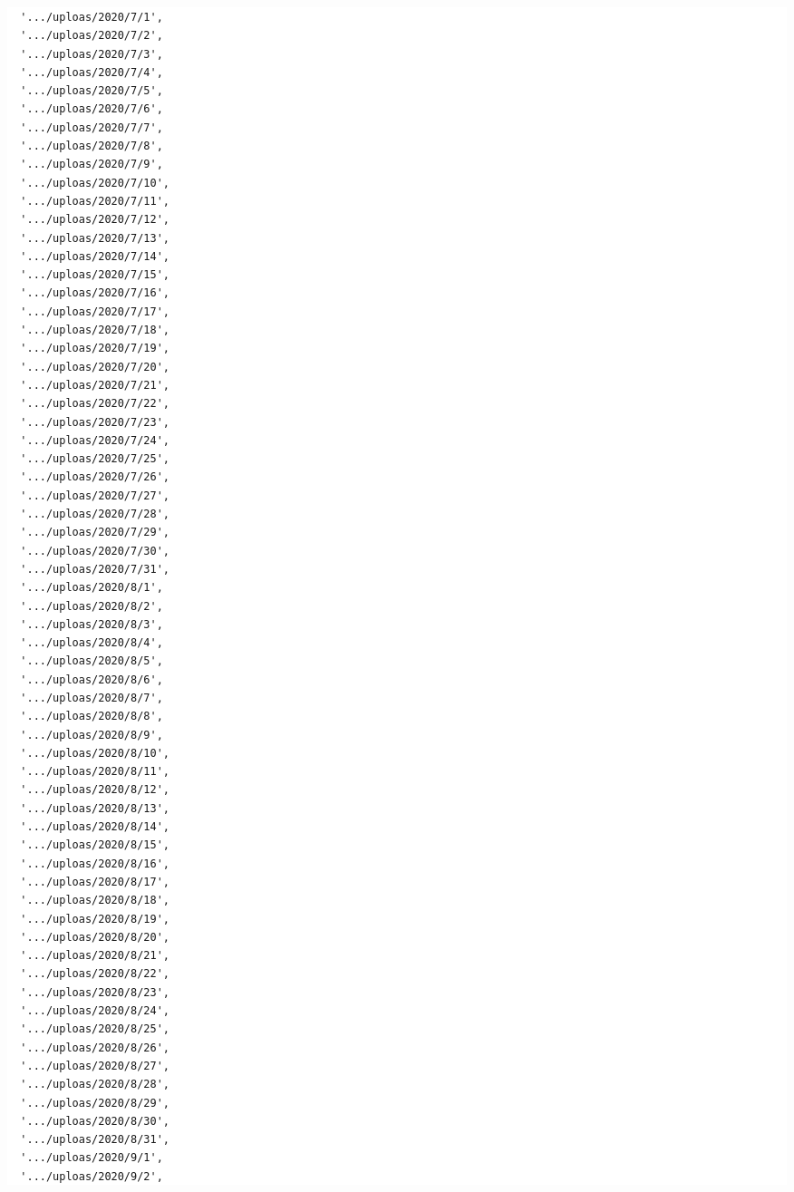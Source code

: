       '.../uploas/2020/7/1',
      '.../uploas/2020/7/2',
      '.../uploas/2020/7/3',
      '.../uploas/2020/7/4',
      '.../uploas/2020/7/5',
      '.../uploas/2020/7/6',
      '.../uploas/2020/7/7',
      '.../uploas/2020/7/8',
      '.../uploas/2020/7/9',
      '.../uploas/2020/7/10',
      '.../uploas/2020/7/11',
      '.../uploas/2020/7/12',
      '.../uploas/2020/7/13',
      '.../uploas/2020/7/14',
      '.../uploas/2020/7/15',
      '.../uploas/2020/7/16',
      '.../uploas/2020/7/17',
      '.../uploas/2020/7/18',
      '.../uploas/2020/7/19',
      '.../uploas/2020/7/20',
      '.../uploas/2020/7/21',
      '.../uploas/2020/7/22',
      '.../uploas/2020/7/23',
      '.../uploas/2020/7/24',
      '.../uploas/2020/7/25',
      '.../uploas/2020/7/26',
      '.../uploas/2020/7/27',
      '.../uploas/2020/7/28',
      '.../uploas/2020/7/29',
      '.../uploas/2020/7/30',
      '.../uploas/2020/7/31',
      '.../uploas/2020/8/1',
      '.../uploas/2020/8/2',
      '.../uploas/2020/8/3',
      '.../uploas/2020/8/4',
      '.../uploas/2020/8/5',
      '.../uploas/2020/8/6',
      '.../uploas/2020/8/7',
      '.../uploas/2020/8/8',
      '.../uploas/2020/8/9',
      '.../uploas/2020/8/10',
      '.../uploas/2020/8/11',
      '.../uploas/2020/8/12',
      '.../uploas/2020/8/13',
      '.../uploas/2020/8/14',
      '.../uploas/2020/8/15',
      '.../uploas/2020/8/16',
      '.../uploas/2020/8/17',
      '.../uploas/2020/8/18',
      '.../uploas/2020/8/19',
      '.../uploas/2020/8/20',
      '.../uploas/2020/8/21',
      '.../uploas/2020/8/22',
      '.../uploas/2020/8/23',
      '.../uploas/2020/8/24',
      '.../uploas/2020/8/25',
      '.../uploas/2020/8/26',
      '.../uploas/2020/8/27',
      '.../uploas/2020/8/28',
      '.../uploas/2020/8/29',
      '.../uploas/2020/8/30',
      '.../uploas/2020/8/31',
      '.../uploas/2020/9/1',
      '.../uploas/2020/9/2',